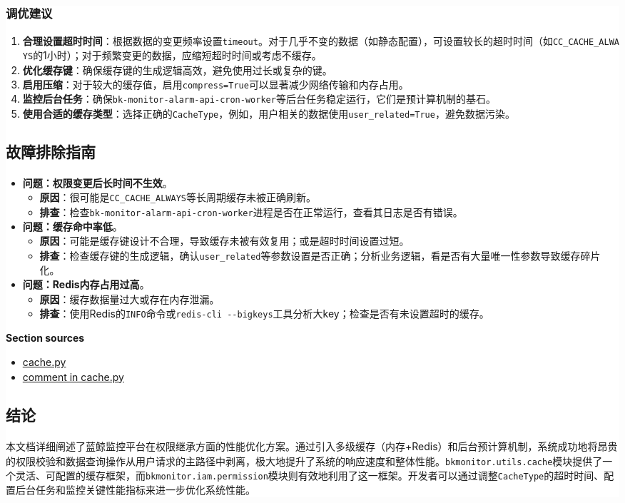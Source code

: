 ### 调优建议
1.  **合理设置超时时间**：根据数据的变更频率设置`timeout`。对于几乎不变的数据（如静态配置），可设置较长的超时时间（如`CC_CACHE_ALWAYS`的1小时）；对于频繁变更的数据，应缩短超时时间或考虑不缓存。
2.  **优化缓存键**：确保缓存键的生成逻辑高效，避免使用过长或复杂的键。
3.  **启用压缩**：对于较大的缓存值，启用`compress=True`可以显著减少网络传输和内存占用。
4.  **监控后台任务**：确保`bk-monitor-alarm-api-cron-worker`等后台任务稳定运行，它们是预计算机制的基石。
5.  **使用合适的缓存类型**：选择正确的`CacheType`，例如，用户相关的数据使用`user_related=True`，避免数据污染。

## 故障排除指南
- **问题：权限变更后长时间不生效**。
  - **原因**：很可能是`CC_CACHE_ALWAYS`等长周期缓存未被正确刷新。
  - **排查**：检查`bk-monitor-alarm-api-cron-worker`进程是否在正常运行，查看其日志是否有错误。
- **问题：缓存命中率低**。
  - **原因**：可能是缓存键设计不合理，导致缓存未被有效复用；或是超时时间设置过短。
  - **排查**：检查缓存键的生成逻辑，确认`user_related`等参数设置是否正确；分析业务逻辑，看是否有大量唯一性参数导致缓存碎片化。
- **问题：Redis内存占用过高**。
  - **原因**：缓存数据量过大或存在内存泄漏。
  - **排查**：使用Redis的`INFO`命令或`redis-cli --bigkeys`工具分析大key；检查是否有未设置超时的缓存。

**Section sources**
- [cache.py](file://bkmonitor\bkmonitor\utils\cache.py#L170-L180)
- [comment in cache.py](file://bkmonitor\bkmonitor\utils\cache.py#L318-L320)

## 结论
本文档详细阐述了蓝鲸监控平台在权限继承方面的性能优化方案。通过引入多级缓存（内存+Redis）和后台预计算机制，系统成功地将昂贵的权限校验和数据查询操作从用户请求的主路径中剥离，极大地提升了系统的响应速度和整体性能。`bkmonitor.utils.cache`模块提供了一个灵活、可配置的缓存框架，而`bkmonitor.iam.permission`模块则有效地利用了这一框架。开发者可以通过调整`CacheType`的超时时间、配置后台任务和监控关键性能指标来进一步优化系统性能。